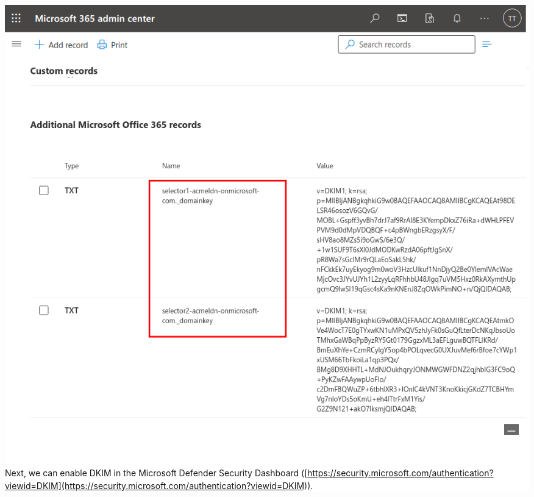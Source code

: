 ![3](images/3.png "3")

 

Next, we can enable DKIM in the Microsoft Defender Security Dashboard ([https://security.microsoft.com/authentication?viewid=DKIM](https://security.microsoft.com/authentication?viewid=DKIM)).
